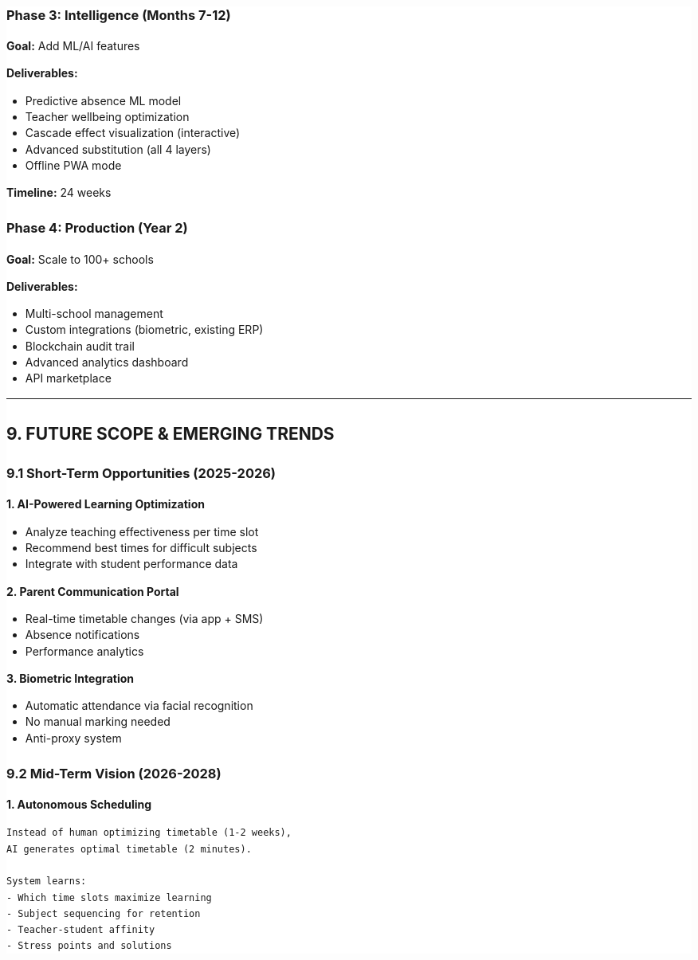 ### Phase 3: Intelligence (Months 7-12)
**Goal:** Add ML/AI features

**Deliverables:**
- Predictive absence ML model
- Teacher wellbeing optimization
- Cascade effect visualization (interactive)
- Advanced substitution (all 4 layers)
- Offline PWA mode

**Timeline:** 24 weeks

### Phase 4: Production (Year 2)
**Goal:** Scale to 100+ schools

**Deliverables:**
- Multi-school management
- Custom integrations (biometric, existing ERP)
- Blockchain audit trail
- Advanced analytics dashboard
- API marketplace

---

## 9. FUTURE SCOPE & EMERGING TRENDS

### 9.1 Short-Term Opportunities (2025-2026)

**1. AI-Powered Learning Optimization**
- Analyze teaching effectiveness per time slot
- Recommend best times for difficult subjects
- Integrate with student performance data

**2. Parent Communication Portal**
- Real-time timetable changes (via app + SMS)
- Absence notifications
- Performance analytics

**3. Biometric Integration**
- Automatic attendance via facial recognition
- No manual marking needed
- Anti-proxy system

### 9.2 Mid-Term Vision (2026-2028)

**1. Autonomous Scheduling**
```
Instead of human optimizing timetable (1-2 weeks),
AI generates optimal timetable (2 minutes).

System learns:
- Which time slots maximize learning
- Subject sequencing for retention
- Teacher-student affinity
- Stress points and solutions
```
